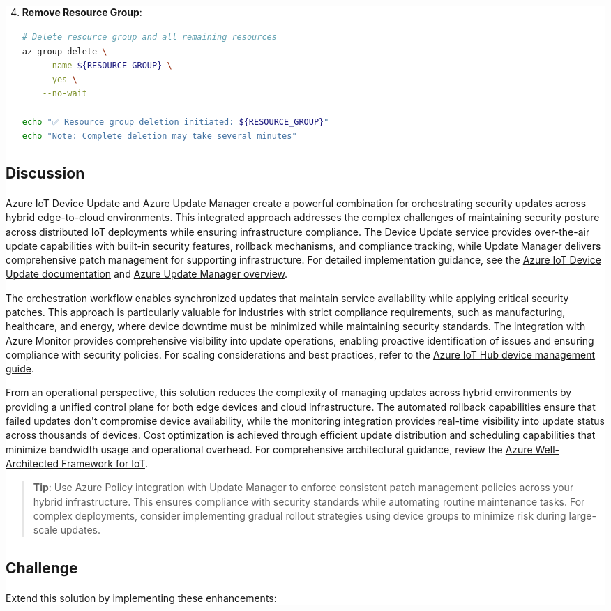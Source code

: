   ```bash
   ```

4. **Remove Resource Group**:

   ```bash
   # Delete resource group and all remaining resources
   az group delete \
       --name ${RESOURCE_GROUP} \
       --yes \
       --no-wait

   echo "✅ Resource group deletion initiated: ${RESOURCE_GROUP}"
   echo "Note: Complete deletion may take several minutes"
   ```

## Discussion

Azure IoT Device Update and Azure Update Manager create a powerful combination for orchestrating security updates across hybrid edge-to-cloud environments. This integrated approach addresses the complex challenges of maintaining security posture across distributed IoT deployments while ensuring infrastructure compliance. The Device Update service provides over-the-air update capabilities with built-in security features, rollback mechanisms, and compliance tracking, while Update Manager delivers comprehensive patch management for supporting infrastructure. For detailed implementation guidance, see the [Azure IoT Device Update documentation](https://docs.microsoft.com/en-us/azure/iot-hub-device-update/) and [Azure Update Manager overview](https://docs.microsoft.com/en-us/azure/update-manager/overview).

The orchestration workflow enables synchronized updates that maintain service availability while applying critical security patches. This approach is particularly valuable for industries with strict compliance requirements, such as manufacturing, healthcare, and energy, where device downtime must be minimized while maintaining security standards. The integration with Azure Monitor provides comprehensive visibility into update operations, enabling proactive identification of issues and ensuring compliance with security policies. For scaling considerations and best practices, refer to the [Azure IoT Hub device management guide](https://docs.microsoft.com/en-us/azure/iot-hub/iot-hub-device-management-overview).

From an operational perspective, this solution reduces the complexity of managing updates across hybrid environments by providing a unified control plane for both edge devices and cloud infrastructure. The automated rollback capabilities ensure that failed updates don't compromise device availability, while the monitoring integration provides real-time visibility into update status across thousands of devices. Cost optimization is achieved through efficient update distribution and scheduling capabilities that minimize bandwidth usage and operational overhead. For comprehensive architectural guidance, review the [Azure Well-Architected Framework for IoT](https://docs.microsoft.com/en-us/azure/architecture/framework/iot/iot-overview).

> **Tip**: Use Azure Policy integration with Update Manager to enforce consistent patch management policies across your hybrid infrastructure. This ensures compliance with security standards while automating routine maintenance tasks. For complex deployments, consider implementing gradual rollout strategies using device groups to minimize risk during large-scale updates.

## Challenge

Extend this solution by implementing these enhancements:
